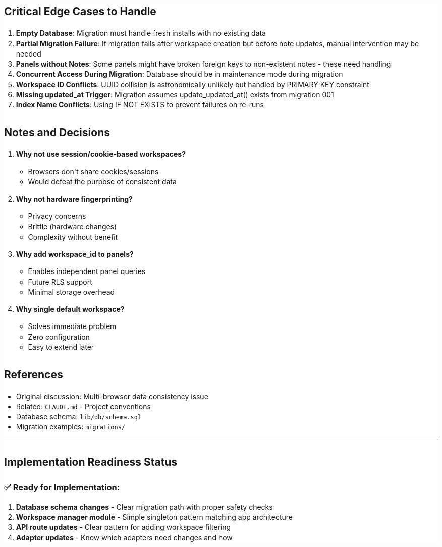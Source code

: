 ## Critical Edge Cases to Handle

1. **Empty Database**: Migration must handle fresh installs with no existing data
2. **Partial Migration Failure**: If migration fails after workspace creation but before note updates, manual intervention may be needed
3. **Panels without Notes**: Some panels might have broken foreign keys to non-existent notes - these need handling
4. **Concurrent Access During Migration**: Database should be in maintenance mode during migration
5. **Workspace ID Conflicts**: UUID collision is astronomically unlikely but handled by PRIMARY KEY constraint
6. **Missing updated_at Trigger**: Migration assumes update_updated_at() exists from migration 001
7. **Index Name Conflicts**: Using IF NOT EXISTS to prevent failures on re-runs

## Notes and Decisions

1. **Why not use session/cookie-based workspaces?**
   - Browsers don't share cookies/sessions
   - Would defeat the purpose of consistent data

2. **Why not hardware fingerprinting?**
   - Privacy concerns
   - Brittle (hardware changes)
   - Complexity without benefit

3. **Why add workspace_id to panels?**
   - Enables independent panel queries
   - Future RLS support
   - Minimal storage overhead

4. **Why single default workspace?**
   - Solves immediate problem
   - Zero configuration
   - Easy to extend later

## References

- Original discussion: Multi-browser data consistency issue
- Related: `CLAUDE.md` - Project conventions
- Database schema: `lib/db/schema.sql`
- Migration examples: `migrations/`

---

## Implementation Readiness Status

### ✅ Ready for Implementation:
1. **Database schema changes** - Clear migration path with proper safety checks
2. **Workspace manager module** - Simple singleton pattern matching app architecture
3. **API route updates** - Clear pattern for adding workspace filtering
4. **Adapter updates** - Know which adapters need changes and how
